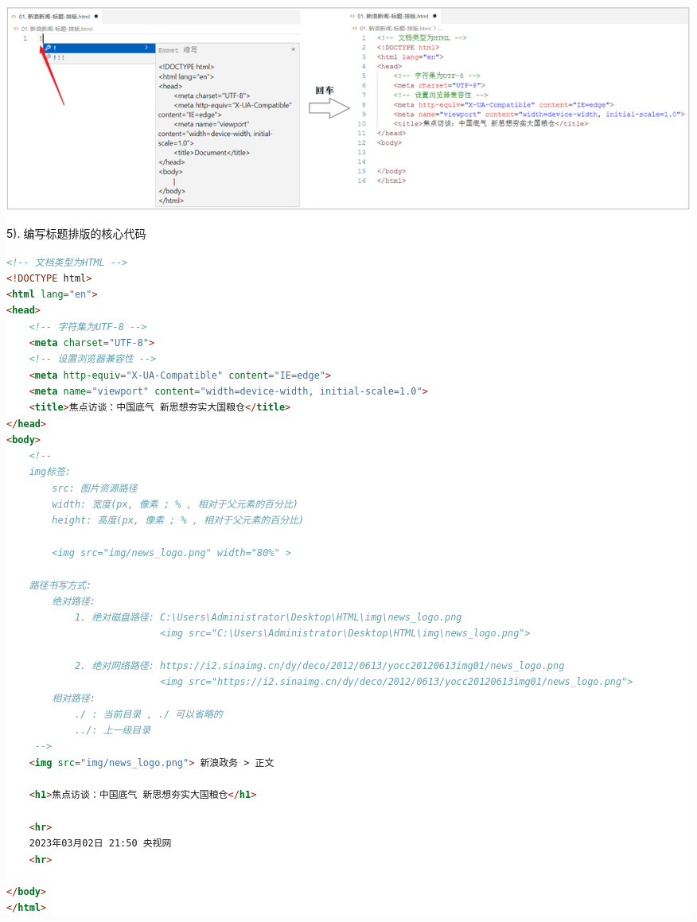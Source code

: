 ![image-20230309224645231](assets/image-20230309224645231.png) 

5). 编写标题排版的核心代码

```html
<!-- 文档类型为HTML -->
<!DOCTYPE html>
<html lang="en">
<head>
    <!-- 字符集为UTF-8 -->
    <meta charset="UTF-8">
    <!-- 设置浏览器兼容性 -->
    <meta http-equiv="X-UA-Compatible" content="IE=edge">
    <meta name="viewport" content="width=device-width, initial-scale=1.0">
    <title>焦点访谈：中国底气 新思想夯实大国粮仓</title>
</head>
<body>
    <!-- 
    img标签: 
        src: 图片资源路径
        width: 宽度(px, 像素 ; % , 相对于父元素的百分比)
        height: 高度(px, 像素 ; % , 相对于父元素的百分比)
        
        <img src="img/news_logo.png" width="80%" >

    路径书写方式:
        绝对路径:
            1. 绝对磁盘路径: C:\Users\Administrator\Desktop\HTML\img\news_logo.png
                           <img src="C:\Users\Administrator\Desktop\HTML\img\news_logo.png">

            2. 绝对网络路径: https://i2.sinaimg.cn/dy/deco/2012/0613/yocc20120613img01/news_logo.png
                           <img src="https://i2.sinaimg.cn/dy/deco/2012/0613/yocc20120613img01/news_logo.png">
        相对路径:
            ./ : 当前目录 , ./ 可以省略的
            ../: 上一级目录
     -->
    <img src="img/news_logo.png"> 新浪政务 > 正文

    <h1>焦点访谈：中国底气 新思想夯实大国粮仓</h1>
    
    <hr>
    2023年03月02日 21:50 央视网
    <hr>

</body>
</html>
```
